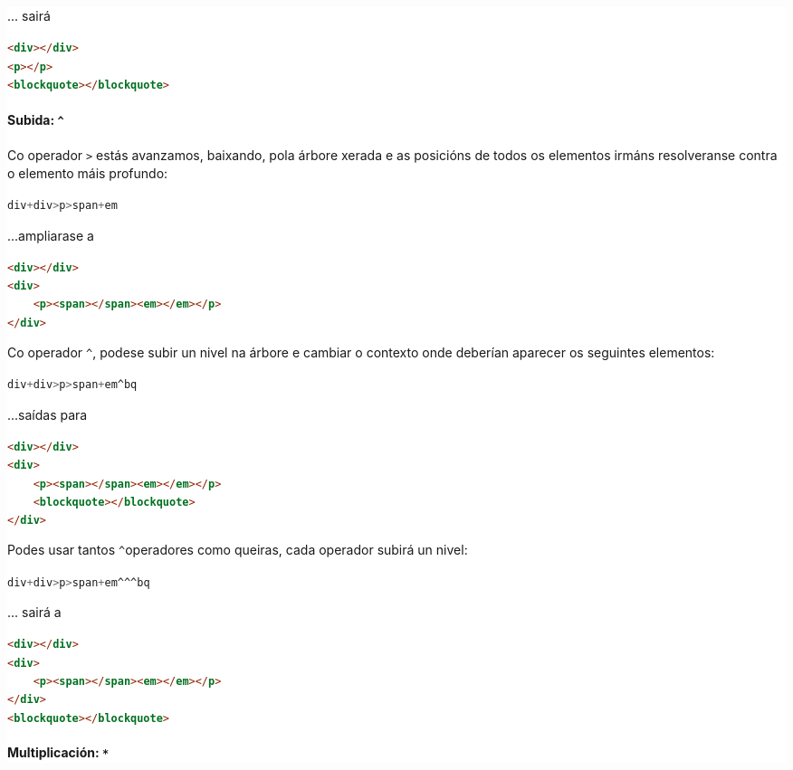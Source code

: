 ... sairá

```html
<div></div>
<p></p>
<blockquote></blockquote>
```

#### Subida: `^`

Co operador `>` estás avanzamos, baixando, pola árbore xerada e as posicións de todos os elementos irmáns resolveranse contra o elemento máis profundo:

```css
div+div>p>span+em 
```

...ampliarase a

```html
<div></div>
<div>
    <p><span></span><em></em></p>
</div>
```

Co operador `^`, podese subir un nivel na árbore e cambiar o contexto onde deberían aparecer os seguintes elementos:

```css
div+div>p>span+em^bq
```

...saídas para

```html
<div></div>
<div>
    <p><span></span><em></em></p>
    <blockquote></blockquote>
</div>
```

Podes usar tantos `^`operadores como queiras, cada operador subirá un nivel:

```css
div+div>p>span+em^^^bq
```

... sairá a

```html
<div></div>
<div>
    <p><span></span><em></em></p>
</div>
<blockquote></blockquote>
```

#### Multiplicación: `*`
